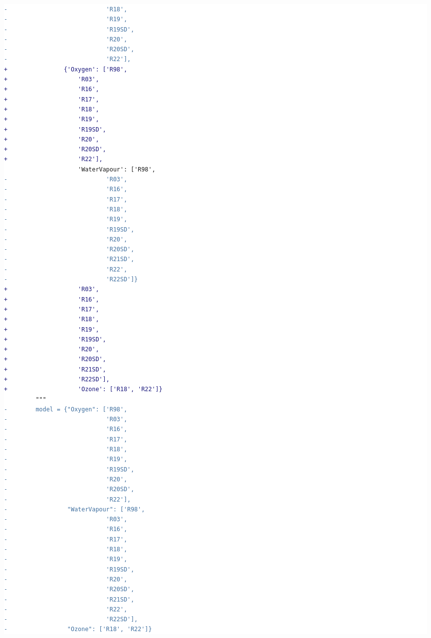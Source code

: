 ```diff
-                            'R18',
-                            'R19',
-                            'R19SD',
-                            'R20',
-                            'R20SD',
-                            'R22'],
+                {'Oxygen': ['R98',
+                    'R03',
+                    'R16',
+                    'R17',
+                    'R18',
+                    'R19',
+                    'R19SD',
+                    'R20',
+                    'R20SD',
+                    'R22'],
                     'WaterVapour': ['R98',
-                            'R03',
-                            'R16',
-                            'R17',
-                            'R18',
-                            'R19',
-                            'R19SD',
-                            'R20',
-                            'R20SD',
-                            'R21SD',
-                            'R22',
-                            'R22SD']}
+                    'R03',
+                    'R16',
+                    'R17',
+                    'R18',
+                    'R19',
+                    'R19SD',
+                    'R20',
+                    'R20SD',
+                    'R21SD',
+                    'R22SD'],
+                    'Ozone': ['R18', 'R22']}
         """
-        model = {"Oxygen": ['R98',
-                            'R03',
-                            'R16',
-                            'R17',
-                            'R18',
-                            'R19',
-                            'R19SD',
-                            'R20',
-                            'R20SD',
-                            'R22'], 
-                 "WaterVapour": ['R98',
-                            'R03',
-                            'R16',
-                            'R17',
-                            'R18',
-                            'R19',
-                            'R19SD',
-                            'R20',
-                            'R20SD',
-                            'R21SD',
-                            'R22',
-                            'R22SD'],  
-                 "Ozone": ['R18', 'R22']}
```